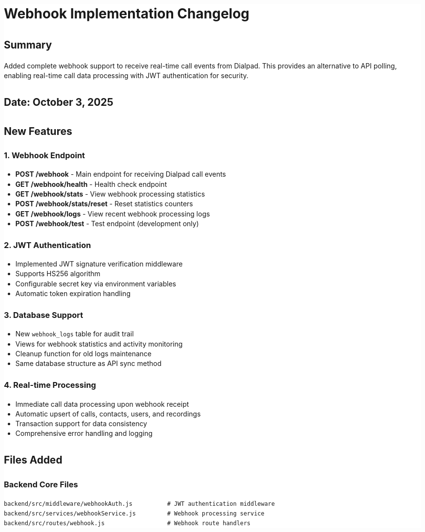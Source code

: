 # Webhook Implementation Changelog

## Summary

Added complete webhook support to receive real-time call events from Dialpad. This provides an alternative to API polling, enabling real-time call data processing with JWT authentication for security.

## Date: October 3, 2025

## New Features

### 1. Webhook Endpoint
- **POST /webhook** - Main endpoint for receiving Dialpad call events
- **GET /webhook/health** - Health check endpoint
- **GET /webhook/stats** - View webhook processing statistics
- **POST /webhook/stats/reset** - Reset statistics counters
- **GET /webhook/logs** - View recent webhook processing logs
- **POST /webhook/test** - Test endpoint (development only)

### 2. JWT Authentication
- Implemented JWT signature verification middleware
- Supports HS256 algorithm
- Configurable secret key via environment variables
- Automatic token expiration handling

### 3. Database Support
- New `webhook_logs` table for audit trail
- Views for webhook statistics and activity monitoring
- Cleanup function for old logs maintenance
- Same database structure as API sync method

### 4. Real-time Processing
- Immediate call data processing upon webhook receipt
- Automatic upsert of calls, contacts, users, and recordings
- Transaction support for data consistency
- Comprehensive error handling and logging

## Files Added

### Backend Core Files
```
backend/src/middleware/webhookAuth.js          # JWT authentication middleware
backend/src/services/webhookService.js         # Webhook processing service
backend/src/routes/webhook.js                  # Webhook route handlers
```
